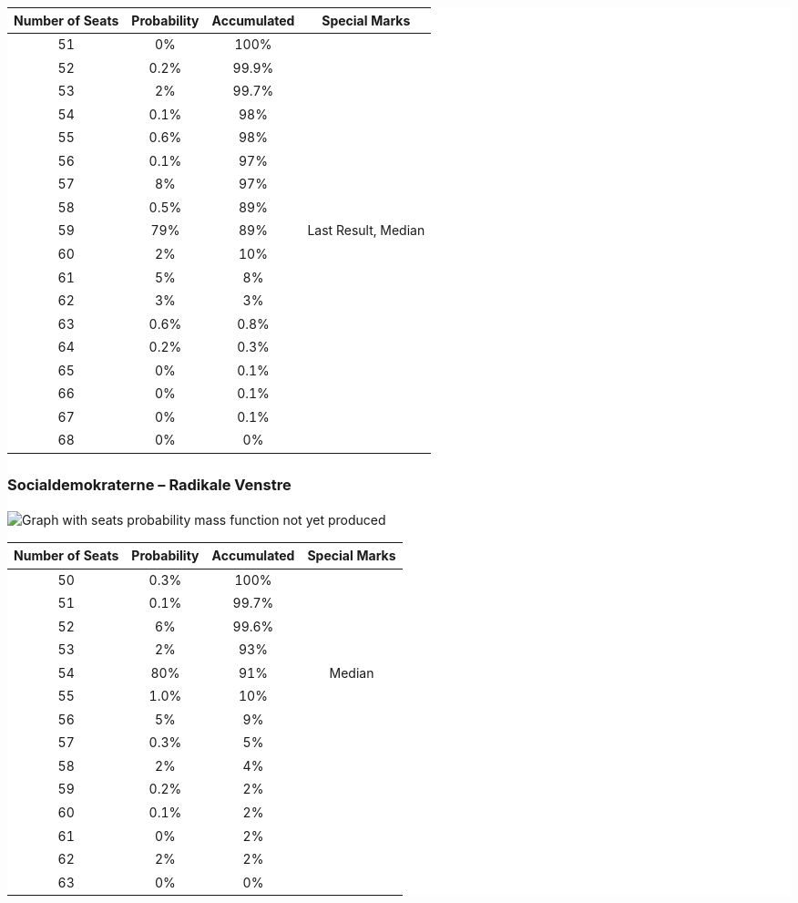 | Number of Seats | Probability | Accumulated | Special Marks |
|:---------------:|:-----------:|:-----------:|:-------------:|
| 51 | 0% | 100% |  |
| 52 | 0.2% | 99.9% |  |
| 53 | 2% | 99.7% |  |
| 54 | 0.1% | 98% |  |
| 55 | 0.6% | 98% |  |
| 56 | 0.1% | 97% |  |
| 57 | 8% | 97% |  |
| 58 | 0.5% | 89% |  |
| 59 | 79% | 89% | Last Result, Median |
| 60 | 2% | 10% |  |
| 61 | 5% | 8% |  |
| 62 | 3% | 3% |  |
| 63 | 0.6% | 0.8% |  |
| 64 | 0.2% | 0.3% |  |
| 65 | 0% | 0.1% |  |
| 66 | 0% | 0.1% |  |
| 67 | 0% | 0.1% |  |
| 68 | 0% | 0% |  |

### Socialdemokraterne – Radikale Venstre

![Graph with seats probability mass function not yet produced](2022-08-21-Voxmeter-coalitions-seats-pmf-a–b.png "Seats Probability Mass Function")

| Number of Seats | Probability | Accumulated | Special Marks |
|:---------------:|:-----------:|:-----------:|:-------------:|
| 50 | 0.3% | 100% |  |
| 51 | 0.1% | 99.7% |  |
| 52 | 6% | 99.6% |  |
| 53 | 2% | 93% |  |
| 54 | 80% | 91% | Median |
| 55 | 1.0% | 10% |  |
| 56 | 5% | 9% |  |
| 57 | 0.3% | 5% |  |
| 58 | 2% | 4% |  |
| 59 | 0.2% | 2% |  |
| 60 | 0.1% | 2% |  |
| 61 | 0% | 2% |  |
| 62 | 2% | 2% |  |
| 63 | 0% | 0% |  |